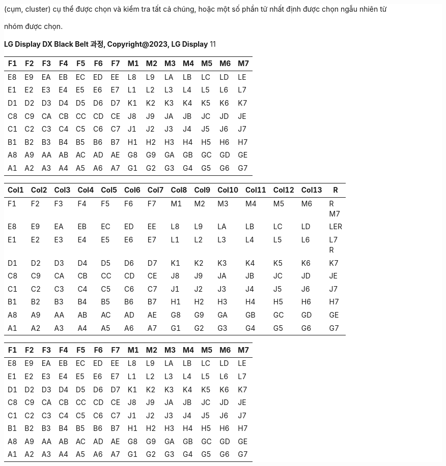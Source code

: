 (cụm, cluster) cụ thể được chọn và kiểm tra tất cả chúng, hoặc một số phần tử nhất định được chọn ngẫu nhiên từ

nhóm được chọn.

**LG Display DX Black Belt 과정, Copyright@2023, LG Display**
11

|F1|F2|F3|F4|F5|F6|F7|M1|M2|M3|M4|M5|M6|M7|
|---|---|---|---|---|---|---|---|---|---|---|---|---|---|
|E8|E9|EA|EB|EC|ED|EE|L8|L9|LA|LB|LC|LD|LE|
|E1|E2|E3|E4|E5|E6|E7|L1|L2|L3|L4|L5|L6|L7|
|D1|D2|D3|D4|D5|D6|D7|K1|K2|K3|K4|K5|K6|K7|
|C8|C9|CA|CB|CC|CD|CE|J8|J9|JA|JB|JC|JD|JE|
|C1|C2|C3|C4|C5|C6|C7|J1|J2|J3|J4|J5|J6|J7|
|B1|B2|B3|B4|B5|B6|B7|H1|H2|H3|H4|H5|H6|H7|
|A8|A9|AA|AB|AC|AD|AE|G8|G9|GA|GB|GC|GD|GE|
|A1|A2|A3|A4|A5|A6|A7|G1|G2|G3|G4|G5|G6|G7|

|Col1|Col2|Col3|Col4|Col5|Col6|Col7|Col8|Col9|Col10|Col11|Col12|Col13|R|
|---|---|---|---|---|---|---|---|---|---|---|---|---|---|
|F1|F2|F3|F4|F5|F6|F7|M1|M2|M3|M4|M5|M6|R<br>M7|
|E8|E9|EA|EB|EC|ED|EE|L8|L9|LA|LB|LC|LD|LER|
|E1|E2|E3|E4|E5|E6|E7|L1|L2|L3|L4|L5|L6|L7<br>R|
|D1|D2|D3|D4|D5|D6|D7|K1|K2|K3|K4|K5|K6|K7|
|C8|C9|CA|CB|CC|CD|CE|J8|J9|JA|JB|JC|JD|JE|
|C1|C2|C3|C4|C5|C6|C7|J1|J2|J3|J4|J5|J6|J7|
|B1|B2|B3|B4|B5|B6|B7|H1|H2|H3|H4|H5|H6|H7|
|A8|A9|AA|AB|AC|AD|AE|G8|G9|GA|GB|GC|GD|GE|
|A1|A2|A3|A4|A5|A6|A7|G1|G2|G3|G4|G5|G6|G7|






|F1|F2|F3|F4|F5|F6|F7|M1|M2|M3|M4|M5|M6|M7|
|---|---|---|---|---|---|---|---|---|---|---|---|---|---|
|E8|E9|EA|EB|EC|ED|EE|L8|L9|LA|LB|LC|LD|LE|
|E1|E2|E3|E4|E5|E6|E7|L1|L2|L3|L4|L5|L6|L7|
|D1|D2|D3|D4|D5|D6|D7|K1|K2|K3|K4|K5|K6|K7|
|C8|C9|CA|CB|CC|CD|CE|J8|J9|JA|JB|JC|JD|JE|
|C1|C2|C3|C4|C5|C6|C7|J1|J2|J3|J4|J5|J6|J7|
|B1|B2|B3|B4|B5|B6|B7|H1|H2|H3|H4|H5|H6|H7|
|A8|A9|AA|AB|AC|AD|AE|G8|G9|GA|GB|GC|GD|GE|
|A1|A2|A3|A4|A5|A6|A7|G1|G2|G3|G4|G5|G6|G7|
